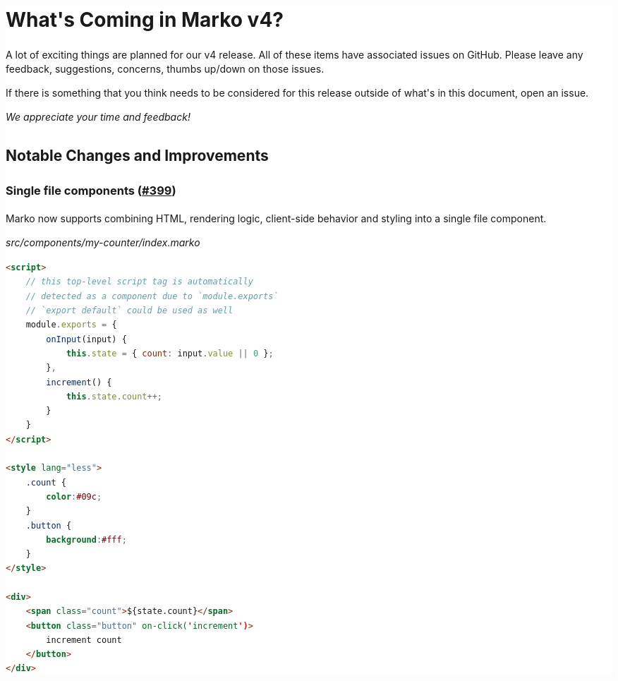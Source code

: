 # What's Coming in Marko v4?

A lot of exciting things are planned for our v4 release.  All of these items have associated issues on GitHub.  Please leave any feedback, suggestions, concerns, thumbs up/down on those issues.

If there is something that you think needs to be considered for this release outside of what's in this document, open an issue.

*We appreciate your time and feedback!*

## Notable Changes and Improvements

### Single file components ([#399](https://github.com/marko-js/marko/issues/399))

Marko now supports combining HTML, rendering logic, client-side behavior and styling into a single file component.

_src/components/my-counter/index.marko_

```html
<script>
    // this top-level script tag is automatically
    // detected as a component due to `module.exports`
    // `export default` could be used as well
    module.exports = {
        onInput(input) {
            this.state = { count: input.value || 0 };
        },
        increment() {
            this.state.count++;
        }
    }
</script>

<style lang="less">
    .count {
        color:#09c;
    }
    .button {
        background:#fff;
    }
</style>

<div>
    <span class="count">${state.count}</span>
    <button class="button" on-click('increment')>
        increment count
    </button>
</div>
```
